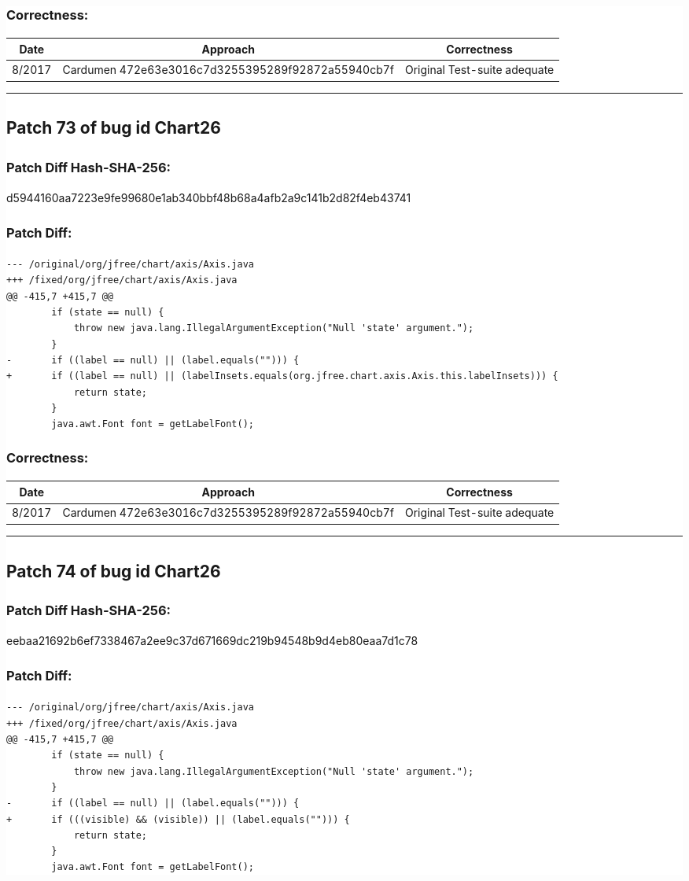 ### Correctness:
Date|Approach|Correctness
------------ | ------------ | -------------
 8/2017 | Cardumen 472e63e3016c7d3255395289f92872a55940cb7f | Original Test-suite adequate

---
## Patch 73 of bug id Chart26
### Patch Diff Hash-SHA-256:

d5944160aa7223e9fe99680e1ab340bbf48b68a4afb2a9c141b2d82f4eb43741

### Patch Diff:
```
--- /original/org/jfree/chart/axis/Axis.java	
+++ /fixed/org/jfree/chart/axis/Axis.java	
@@ -415,7 +415,7 @@
 		if (state == null) {
 			throw new java.lang.IllegalArgumentException("Null 'state' argument.");
 		}
-		if ((label == null) || (label.equals(""))) {
+		if ((label == null) || (labelInsets.equals(org.jfree.chart.axis.Axis.this.labelInsets))) {
 			return state;
 		}
 		java.awt.Font font = getLabelFont();
```

### Correctness:
Date|Approach|Correctness
------------ | ------------ | -------------
 8/2017 | Cardumen 472e63e3016c7d3255395289f92872a55940cb7f | Original Test-suite adequate

---
## Patch 74 of bug id Chart26
### Patch Diff Hash-SHA-256:

eebaa21692b6ef7338467a2ee9c37d671669dc219b94548b9d4eb80eaa7d1c78

### Patch Diff:
```
--- /original/org/jfree/chart/axis/Axis.java	
+++ /fixed/org/jfree/chart/axis/Axis.java	
@@ -415,7 +415,7 @@
 		if (state == null) {
 			throw new java.lang.IllegalArgumentException("Null 'state' argument.");
 		}
-		if ((label == null) || (label.equals(""))) {
+		if (((visible) && (visible)) || (label.equals(""))) {
 			return state;
 		}
 		java.awt.Font font = getLabelFont();
```
